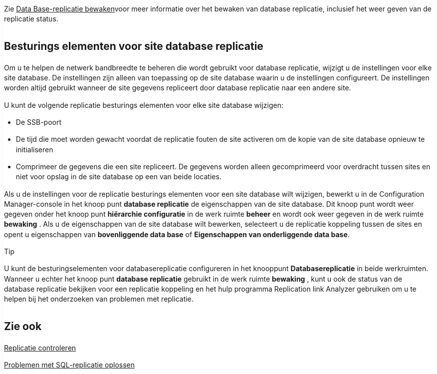 Zie [Data Base-replicatie bewaken](../../servers/manage/monitor-replication.md)voor meer informatie over het bewaken van database replicatie, inclusief het weer geven van de replicatie status.  


## <a name="site-database-replication-controls"></a><a name="BKMK_DBRepControls"></a>Besturings elementen voor site database replicatie  

Om u te helpen de netwerk bandbreedte te beheren die wordt gebruikt voor database replicatie, wijzigt u de instellingen voor elke site database. De instellingen zijn alleen van toepassing op de site database waarin u de instellingen configureert. De instellingen worden altijd gebruikt wanneer de site gegevens repliceert door database replicatie naar een andere site.  

U kunt de volgende replicatie besturings elementen voor elke site database wijzigen:  

- De SSB-poort  

- De tijd die moet worden gewacht voordat de replicatie fouten de site activeren om de kopie van de site database opnieuw te initialiseren  

- Comprimeer de gegevens die een site repliceert. De gegevens worden alleen gecomprimeerd voor overdracht tussen sites en niet voor opslag in de site database op een van beide locaties.  

Als u de instellingen voor de replicatie besturings elementen voor een site database wilt wijzigen, bewerkt u in de Configuration Manager-console in het knoop punt **database replicatie** de eigenschappen van de site database. Dit knoop punt wordt weer gegeven onder het knoop punt **hiërarchie configuratie** in de werk ruimte **beheer** en wordt ook weer gegeven in de werk ruimte **bewaking** . Als u de eigenschappen van de site database wilt bewerken, selecteert u de replicatie koppeling tussen de sites en opent u eigenschappen van **bovenliggende data base** of **Eigenschappen van onderliggende data base**.  

> [!TIP]  
> U kunt de besturingselementen voor databasereplicatie configureren in het knooppunt **Databasereplicatie** in beide werkruimten. Wanneer u echter het knoop punt **database replicatie** gebruikt in de werk ruimte **bewaking** , kunt u ook de status van de database replicatie bekijken voor een replicatie koppeling en het hulp programma Replication link Analyzer gebruiken om u te helpen bij het onderzoeken van problemen met replicatie.  


## <a name="see-also"></a>Zie ook

[Replicatie controleren](../../servers/manage/monitor-replication.md)

[Problemen met SQL-replicatie oplossen](../../servers/manage/replication/overview.md)
